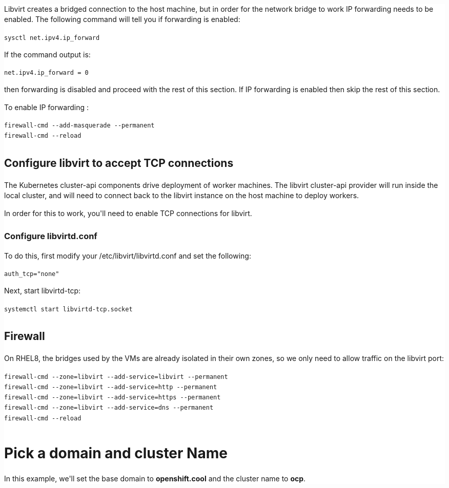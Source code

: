 Libvirt creates a bridged connection to the host machine, but in order for the network bridge to work IP forwarding needs to be enabled. The following command will tell you if forwarding is enabled:

```
sysctl net.ipv4.ip_forward
```

If the command output is:
```
net.ipv4.ip_forward = 0
```

then forwarding is disabled and proceed with the rest of this section. If IP forwarding is enabled then skip the rest of this section.

To enable IP forwarding :
```
firewall-cmd --add-masquerade --permanent
firewall-cmd --reload
```

## Configure libvirt to accept TCP connections

The Kubernetes cluster-api components drive deployment of worker machines. The libvirt cluster-api provider will run inside the local cluster, and will need to connect back to the libvirt instance on the host machine to deploy workers.

In order for this to work, you'll need to enable TCP connections for libvirt.

### Configure libvirtd.conf
To do this, first modify your /etc/libvirt/libvirtd.conf and set the following:
```
auth_tcp="none"
```
Next, start libvirtd-tcp:
```
systemctl start libvirtd-tcp.socket
```

## Firewall

On RHEL8, the bridges used by the VMs are already isolated in their own zones, so we only need to allow traffic on the libvirt port:

```
firewall-cmd --zone=libvirt --add-service=libvirt --permanent
firewall-cmd --zone=libvirt --add-service=http --permanent
firewall-cmd --zone=libvirt --add-service=https --permanent
firewall-cmd --zone=libvirt --add-service=dns --permanent
firewall-cmd --reload
```

# Pick a domain and cluster Name

In this example, we'll set the base domain to **openshift.cool**  and the cluster name to **ocp**.
